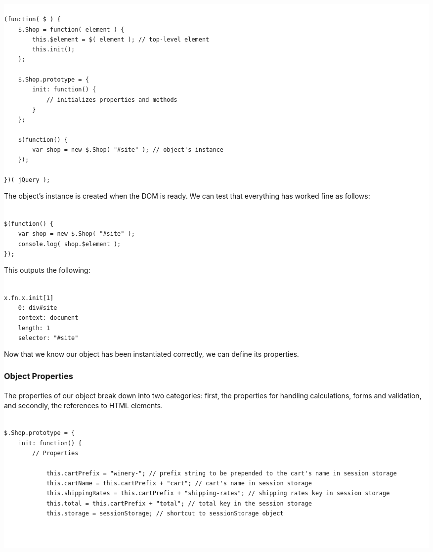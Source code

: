 <pre><code class="language-javascript">
(function( $ ) {
	$.Shop = function( element ) {
		this.$element = $( element ); // top-level element
		this.init();
	};

	$.Shop.prototype = {
		init: function() {
			// initializes properties and methods
		}
	};

	$(function() {
		var shop = new $.Shop( "#site" ); // object's instance
	});

})( jQuery );
</code></pre>

The object’s instance is created when the DOM is ready. We can test that everything has worked fine as follows:

<pre><code class="language-javascript">
$(function() {
	var shop = new $.Shop( "#site" );
	console.log( shop.$element );
});
</code></pre>

This outputs the following:

<pre><code class="language-javascript">
x.fn.x.init[1]
	0: div#site
	context: document
	length: 1
	selector: "#site"
</code></pre>

Now that we know our object has been instantiated correctly, we can define its properties.</p>

### Object Properties

The properties of our object break down into two categories: first, the properties for handling calculations, forms and validation, and secondly, the references to HTML elements.

<pre><code class="language-javascript">
$.Shop.prototype = {
	init: function() {
		// Properties

			this.cartPrefix = "winery-"; // prefix string to be prepended to the cart's name in session storage
			this.cartName = this.cartPrefix + "cart"; // cart's name in session storage
			this.shippingRates = this.cartPrefix + "shipping-rates"; // shipping rates key in session storage
			this.total = this.cartPrefix + "total"; // total key in the session storage
			this.storage = sessionStorage; // shortcut to sessionStorage object
